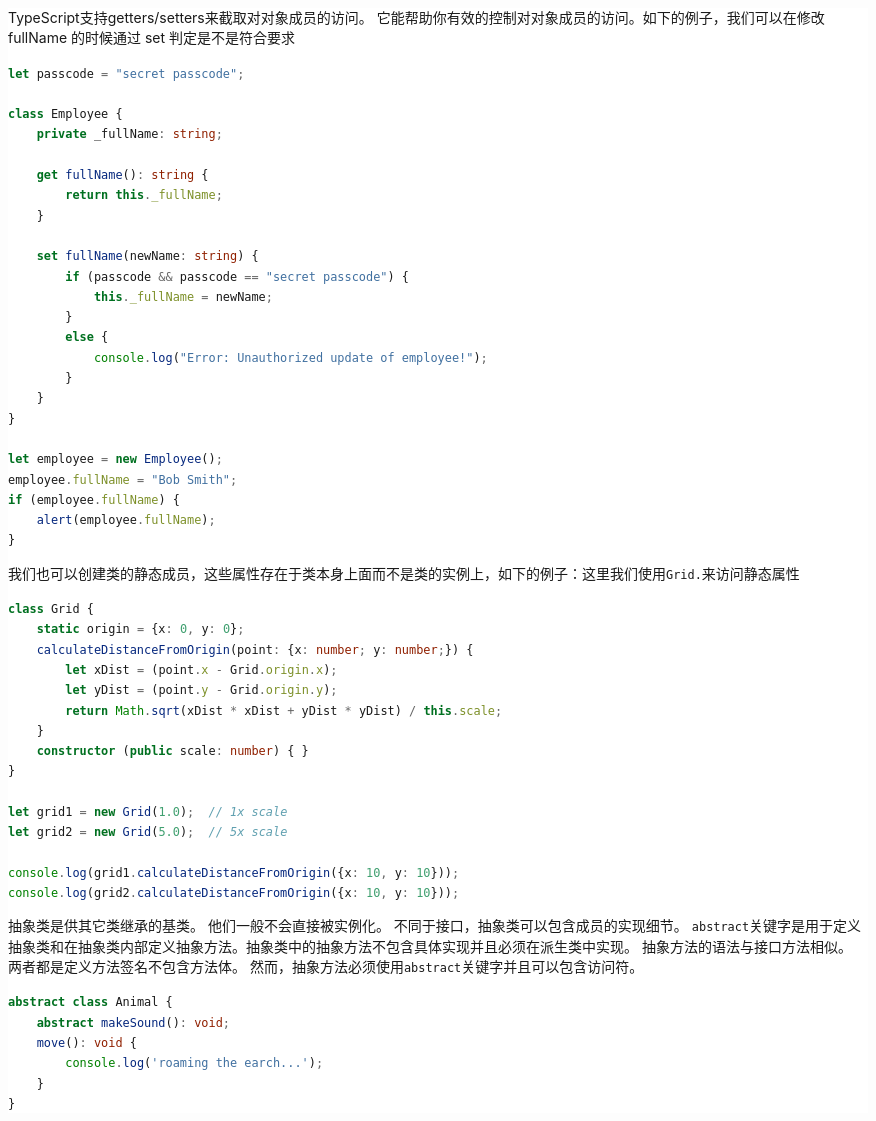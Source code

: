 TypeScript支持getters/setters来截取对对象成员的访问。 它能帮助你有效的控制对对象成员的访问。如下的例子，我们可以在修改 fullName 的时候通过 set 判定是不是符合要求

```typescript
let passcode = "secret passcode";

class Employee {
    private _fullName: string;

    get fullName(): string {
        return this._fullName;
    }

    set fullName(newName: string) {
        if (passcode && passcode == "secret passcode") {
            this._fullName = newName;
        }
        else {
            console.log("Error: Unauthorized update of employee!");
        }
    }
}

let employee = new Employee();
employee.fullName = "Bob Smith";
if (employee.fullName) {
    alert(employee.fullName);
}
```

我们也可以创建类的静态成员，这些属性存在于类本身上面而不是类的实例上，如下的例子：这里我们使用`Grid.`来访问静态属性

```typescript
class Grid {
    static origin = {x: 0, y: 0};
    calculateDistanceFromOrigin(point: {x: number; y: number;}) {
        let xDist = (point.x - Grid.origin.x);
        let yDist = (point.y - Grid.origin.y);
        return Math.sqrt(xDist * xDist + yDist * yDist) / this.scale;
    }
    constructor (public scale: number) { }
}

let grid1 = new Grid(1.0);  // 1x scale
let grid2 = new Grid(5.0);  // 5x scale

console.log(grid1.calculateDistanceFromOrigin({x: 10, y: 10}));
console.log(grid2.calculateDistanceFromOrigin({x: 10, y: 10}));
```

抽象类是供其它类继承的基类。 他们一般不会直接被实例化。 不同于接口，抽象类可以包含成员的实现细节。 `abstract`关键字是用于定义抽象类和在抽象类内部定义抽象方法。抽象类中的抽象方法不包含具体实现并且必须在派生类中实现。 抽象方法的语法与接口方法相似。 两者都是定义方法签名不包含方法体。 然而，抽象方法必须使用`abstract`关键字并且可以包含访问符。

```typescript
abstract class Animal {
    abstract makeSound(): void;
    move(): void {
        console.log('roaming the earch...');
    }
}
```
